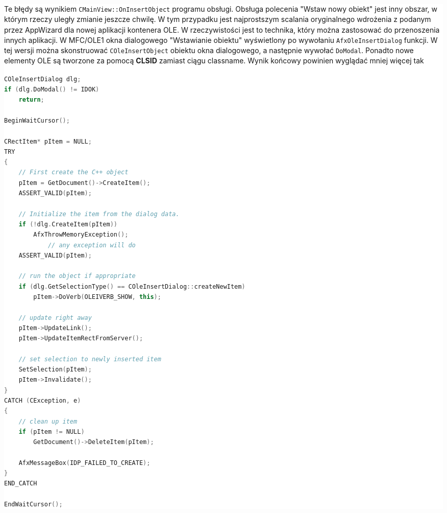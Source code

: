 Te błędy są wynikiem `CMainView::OnInsertObject` programu obsługi. Obsługa polecenia "Wstaw nowy obiekt" jest inny obszar, w którym rzeczy uległy zmianie jeszcze chwilę. W tym przypadku jest najprostszym scalania oryginalnego wdrożenia z podanym przez AppWizard dla nowej aplikacji kontenera OLE. W rzeczywistości jest to technika, który można zastosować do przenoszenia innych aplikacji. W MFC/OLE1 okna dialogowego "Wstawianie obiektu" wyświetlony po wywołaniu `AfxOleInsertDialog` funkcji. W tej wersji można skonstruować `COleInsertObject` obiektu okna dialogowego, a następnie wywołać `DoModal`. Ponadto nowe elementy OLE są tworzone za pomocą **CLSID** zamiast ciągu classname. Wynik końcowy powinien wyglądać mniej więcej tak

```cpp
COleInsertDialog dlg;
if (dlg.DoModal() != IDOK)
    return;

BeginWaitCursor();

CRectItem* pItem = NULL;
TRY
{
    // First create the C++ object
    pItem = GetDocument()->CreateItem();
    ASSERT_VALID(pItem);

    // Initialize the item from the dialog data.
    if (!dlg.CreateItem(pItem))
        AfxThrowMemoryException();
            // any exception will do
    ASSERT_VALID(pItem);

    // run the object if appropriate
    if (dlg.GetSelectionType() == COleInsertDialog::createNewItem)
        pItem->DoVerb(OLEIVERB_SHOW, this);

    // update right away
    pItem->UpdateLink();
    pItem->UpdateItemRectFromServer();

    // set selection to newly inserted item
    SetSelection(pItem);
    pItem->Invalidate();
}
CATCH (CException, e)
{
    // clean up item
    if (pItem != NULL)
        GetDocument()->DeleteItem(pItem);

    AfxMessageBox(IDP_FAILED_TO_CREATE);
}
END_CATCH

EndWaitCursor();
```
